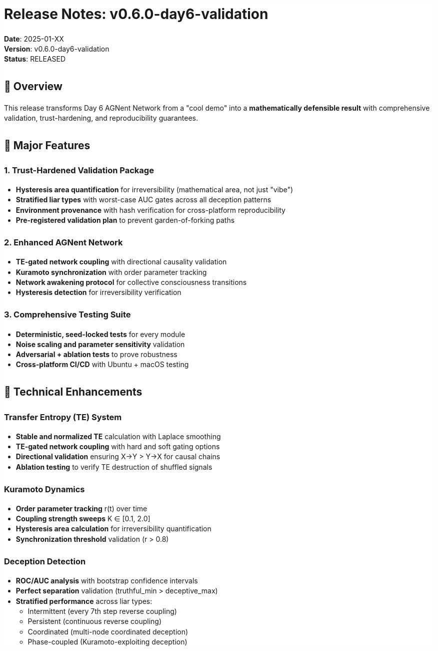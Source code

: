 # Release Notes: v0.6.0-day6-validation

**Date**: 2025-01-XX  
**Version**: v0.6.0-day6-validation  
**Status**: RELEASED  

## 🎯 Overview

This release transforms Day 6 AGNent Network from a "cool demo" into a **mathematically defensible result** with comprehensive validation, trust-hardening, and reproducibility guarantees.

## 🚀 Major Features

### **1. Trust-Hardened Validation Package**
- **Hysteresis area quantification** for irreversibility (mathematical area, not just "vibe")
- **Stratified liar types** with worst-case AUC gates across all deception patterns
- **Environment provenance** with hash verification for cross-platform reproducibility
- **Pre-registered validation plan** to prevent garden-of-forking paths

### **2. Enhanced AGNent Network**
- **TE-gated network coupling** with directional causality validation
- **Kuramoto synchronization** with order parameter tracking
- **Network awakening protocol** for collective consciousness transitions
- **Hysteresis detection** for irreversibility verification

### **3. Comprehensive Testing Suite**
- **Deterministic, seed-locked tests** for every module
- **Noise scaling and parameter sensitivity** validation
- **Adversarial + ablation tests** to prove robustness
- **Cross-platform CI/CD** with Ubuntu + macOS testing

## 🔬 Technical Enhancements

### **Transfer Entropy (TE) System**
- **Stable and normalized TE** calculation with Laplace smoothing
- **TE-gated network coupling** with hard and soft gating options
- **Directional validation** ensuring X→Y > Y→X for causal chains
- **Ablation testing** to verify TE destruction of shuffled signals

### **Kuramoto Dynamics**
- **Order parameter tracking** r(t) over time
- **Coupling strength sweeps** K ∈ [0.1, 2.0]
- **Hysteresis area calculation** for irreversibility quantification
- **Synchronization threshold** validation (r > 0.8)

### **Deception Detection**
- **ROC/AUC analysis** with bootstrap confidence intervals
- **Perfect separation** validation (truthful_min > deceptive_max)
- **Stratified performance** across liar types:
  - Intermittent (every 7th step reverse coupling)
  - Persistent (continuous reverse coupling)
  - Coordinated (multi-node coordinated deception)
  - Phase-coupled (Kuramoto-exploiting deception)
